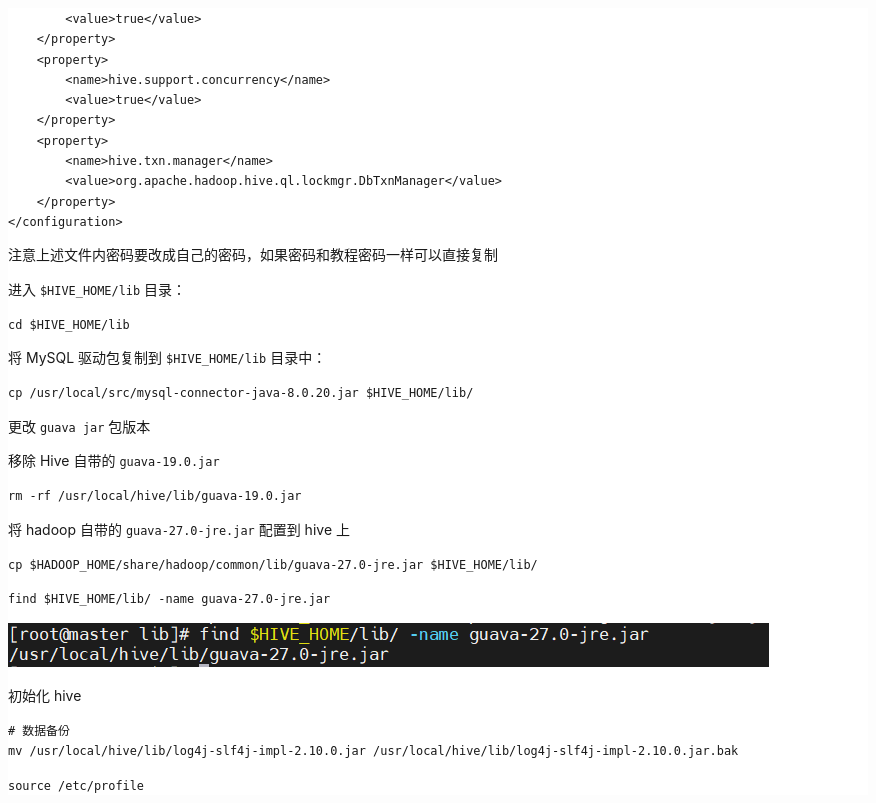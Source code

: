 ```
        <value>true</value>
    </property>
    <property>
        <name>hive.support.concurrency</name>
        <value>true</value>
    </property> 
    <property>
        <name>hive.txn.manager</name>
        <value>org.apache.hadoop.hive.ql.lockmgr.DbTxnManager</value>
	</property>
</configuration>
```

注意上述文件内密码要改成自己的密码，如果密码和教程密码一样可以直接复制

进入 `$HIVE_HOME/lib` 目录：

```
cd $HIVE_HOME/lib
```

将 MySQL 驱动包复制到 `$HIVE_HOME/lib` 目录中：

```
cp /usr/local/src/mysql-connector-java-8.0.20.jar $HIVE_HOME/lib/
```

更改 `guava jar` 包版本

移除 Hive 自带的 `guava-19.0.jar`

```
rm -rf /usr/local/hive/lib/guava-19.0.jar
```

将 hadoop 自带的 `guava-27.0-jre.jar` 配置到 hive 上

```
cp $HADOOP_HOME/share/hadoop/common/lib/guava-27.0-jre.jar $HIVE_HOME/lib/
```

```
find $HIVE_HOME/lib/ -name guava-27.0-jre.jar
```

 ![image-20230519135135410](readme/image-20230519135135410.png)

初始化 hive

```
# 数据备份
mv /usr/local/hive/lib/log4j-slf4j-impl-2.10.0.jar /usr/local/hive/lib/log4j-slf4j-impl-2.10.0.jar.bak
```

```
source /etc/profile
```
